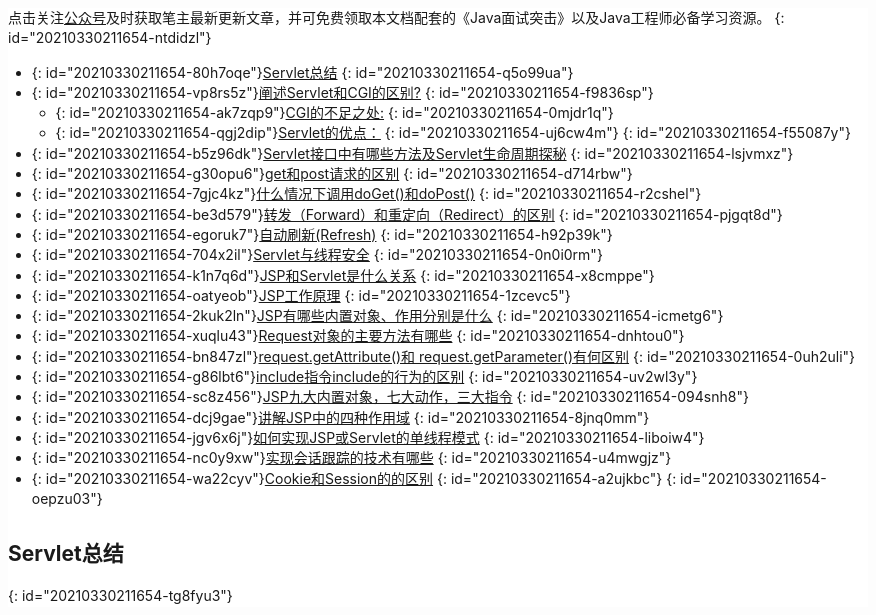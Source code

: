 点击关注[公众号](#公众号)及时获取笔主最新更新文章，并可免费领取本文档配套的《Java面试突击》以及Java工程师必备学习资源。
{: id="20210330211654-ntdidzl"}



- {: id="20210330211654-80h7oqe"}[Servlet总结](#servlet总结)
  {: id="20210330211654-q5o99ua"}
- {: id="20210330211654-vp8rs5z"}[阐述Servlet和CGI的区别?](#阐述servlet和cgi的区别)
  {: id="20210330211654-f9836sp"}
  - {: id="20210330211654-ak7zqp9"}[CGI的不足之处:](#cgi的不足之处)
    {: id="20210330211654-0mjdr1q"}
  - {: id="20210330211654-qgj2dip"}[Servlet的优点：](#servlet的优点)
    {: id="20210330211654-uj6cw4m"}
  {: id="20210330211654-f55087y"}
- {: id="20210330211654-b5z96dk"}[Servlet接口中有哪些方法及Servlet生命周期探秘](#servlet接口中有哪些方法及servlet生命周期探秘)
  {: id="20210330211654-lsjvmxz"}
- {: id="20210330211654-g30opu6"}[get和post请求的区别](#get和post请求的区别)
  {: id="20210330211654-d714rbw"}
- {: id="20210330211654-7gjc4kz"}[什么情况下调用doGet\(\)和doPost\(\)](#什么情况下调用doget和dopost)
  {: id="20210330211654-r2cshel"}
- {: id="20210330211654-be3d579"}[转发（Forward）和重定向（Redirect）的区别](#转发forward和重定向redirect的区别)
  {: id="20210330211654-pjgqt8d"}
- {: id="20210330211654-egoruk7"}[自动刷新\(Refresh\)](#自动刷新refresh)
  {: id="20210330211654-h92p39k"}
- {: id="20210330211654-704x2il"}[Servlet与线程安全](#servlet与线程安全)
  {: id="20210330211654-0n0i0rm"}
- {: id="20210330211654-k1n7q6d"}[JSP和Servlet是什么关系](#jsp和servlet是什么关系)
  {: id="20210330211654-x8cmppe"}
- {: id="20210330211654-oatyeob"}[JSP工作原理](#jsp工作原理)
  {: id="20210330211654-1zcevc5"}
- {: id="20210330211654-2kuk2ln"}[JSP有哪些内置对象、作用分别是什么](#jsp有哪些内置对象、作用分别是什么)
  {: id="20210330211654-icmetg6"}
- {: id="20210330211654-xuqlu43"}[Request对象的主要方法有哪些](#request对象的主要方法有哪些)
  {: id="20210330211654-dnhtou0"}
- {: id="20210330211654-bn847zl"}[request.getAttribute\(\)和 request.getParameter\(\)有何区别](#requestgetattribute和-requestgetparameter有何区别)
  {: id="20210330211654-0uh2uli"}
- {: id="20210330211654-g86lbt6"}[include指令include的行为的区别](#include指令include的行为的区别)
  {: id="20210330211654-uv2wl3y"}
- {: id="20210330211654-sc8z456"}[JSP九大内置对象，七大动作，三大指令](#jsp九大内置对象，七大动作，三大指令)
  {: id="20210330211654-094snh8"}
- {: id="20210330211654-dcj9gae"}[讲解JSP中的四种作用域](#讲解jsp中的四种作用域)
  {: id="20210330211654-8jnq0mm"}
- {: id="20210330211654-jgv6x6j"}[如何实现JSP或Servlet的单线程模式](#如何实现jsp或servlet的单线程模式)
  {: id="20210330211654-liboiw4"}
- {: id="20210330211654-nc0y9xw"}[实现会话跟踪的技术有哪些](#实现会话跟踪的技术有哪些)
  {: id="20210330211654-u4mwgjz"}
- {: id="20210330211654-wa22cyv"}[Cookie和Session的的区别](#cookie和session的的区别)
  {: id="20210330211654-a2ujkbc"}
{: id="20210330211654-oepzu03"}



## Servlet总结
{: id="20210330211654-tg8fyu3"}
